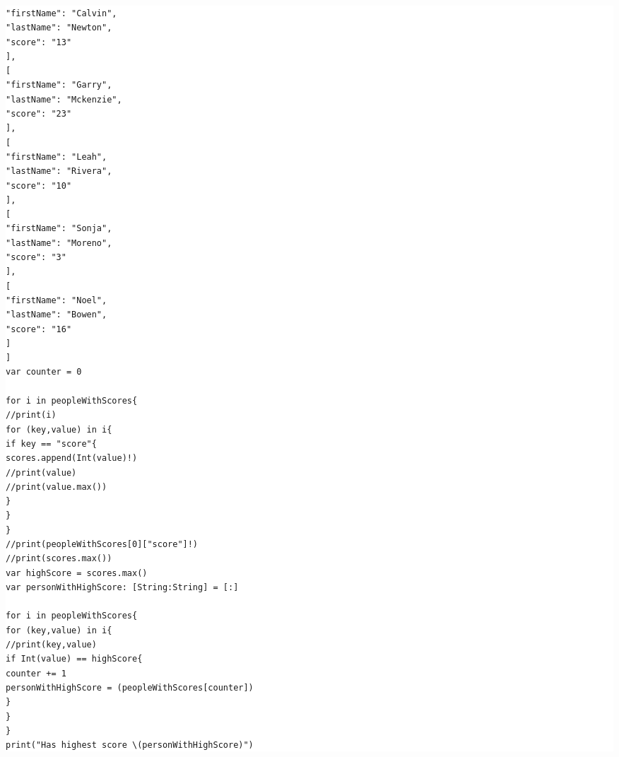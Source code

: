 ```
"firstName": "Calvin",
"lastName": "Newton",
"score": "13"
],
[
"firstName": "Garry",
"lastName": "Mckenzie",
"score": "23"
],
[
"firstName": "Leah",
"lastName": "Rivera",
"score": "10"
],
[
"firstName": "Sonja",
"lastName": "Moreno",
"score": "3"
],
[
"firstName": "Noel",
"lastName": "Bowen",
"score": "16"
]
]
var counter = 0

for i in peopleWithScores{
//print(i)
for (key,value) in i{
if key == "score"{
scores.append(Int(value)!)
//print(value)
//print(value.max())
}
}
}
//print(peopleWithScores[0]["score"]!)
//print(scores.max())
var highScore = scores.max()
var personWithHighScore: [String:String] = [:]

for i in peopleWithScores{
for (key,value) in i{
//print(key,value)
if Int(value) == highScore{
counter += 1
personWithHighScore = (peopleWithScores[counter])
}
}
}
print("Has highest score \(personWithHighScore)")

```
